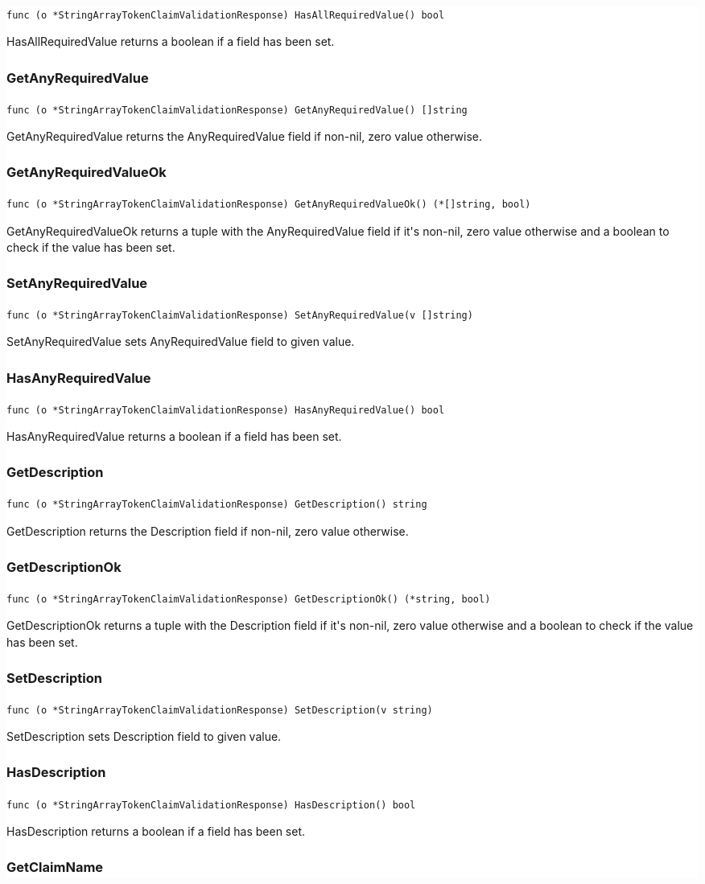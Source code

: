 `func (o *StringArrayTokenClaimValidationResponse) HasAllRequiredValue() bool`

HasAllRequiredValue returns a boolean if a field has been set.

### GetAnyRequiredValue

`func (o *StringArrayTokenClaimValidationResponse) GetAnyRequiredValue() []string`

GetAnyRequiredValue returns the AnyRequiredValue field if non-nil, zero value otherwise.

### GetAnyRequiredValueOk

`func (o *StringArrayTokenClaimValidationResponse) GetAnyRequiredValueOk() (*[]string, bool)`

GetAnyRequiredValueOk returns a tuple with the AnyRequiredValue field if it's non-nil, zero value otherwise
and a boolean to check if the value has been set.

### SetAnyRequiredValue

`func (o *StringArrayTokenClaimValidationResponse) SetAnyRequiredValue(v []string)`

SetAnyRequiredValue sets AnyRequiredValue field to given value.

### HasAnyRequiredValue

`func (o *StringArrayTokenClaimValidationResponse) HasAnyRequiredValue() bool`

HasAnyRequiredValue returns a boolean if a field has been set.

### GetDescription

`func (o *StringArrayTokenClaimValidationResponse) GetDescription() string`

GetDescription returns the Description field if non-nil, zero value otherwise.

### GetDescriptionOk

`func (o *StringArrayTokenClaimValidationResponse) GetDescriptionOk() (*string, bool)`

GetDescriptionOk returns a tuple with the Description field if it's non-nil, zero value otherwise
and a boolean to check if the value has been set.

### SetDescription

`func (o *StringArrayTokenClaimValidationResponse) SetDescription(v string)`

SetDescription sets Description field to given value.

### HasDescription

`func (o *StringArrayTokenClaimValidationResponse) HasDescription() bool`

HasDescription returns a boolean if a field has been set.

### GetClaimName
